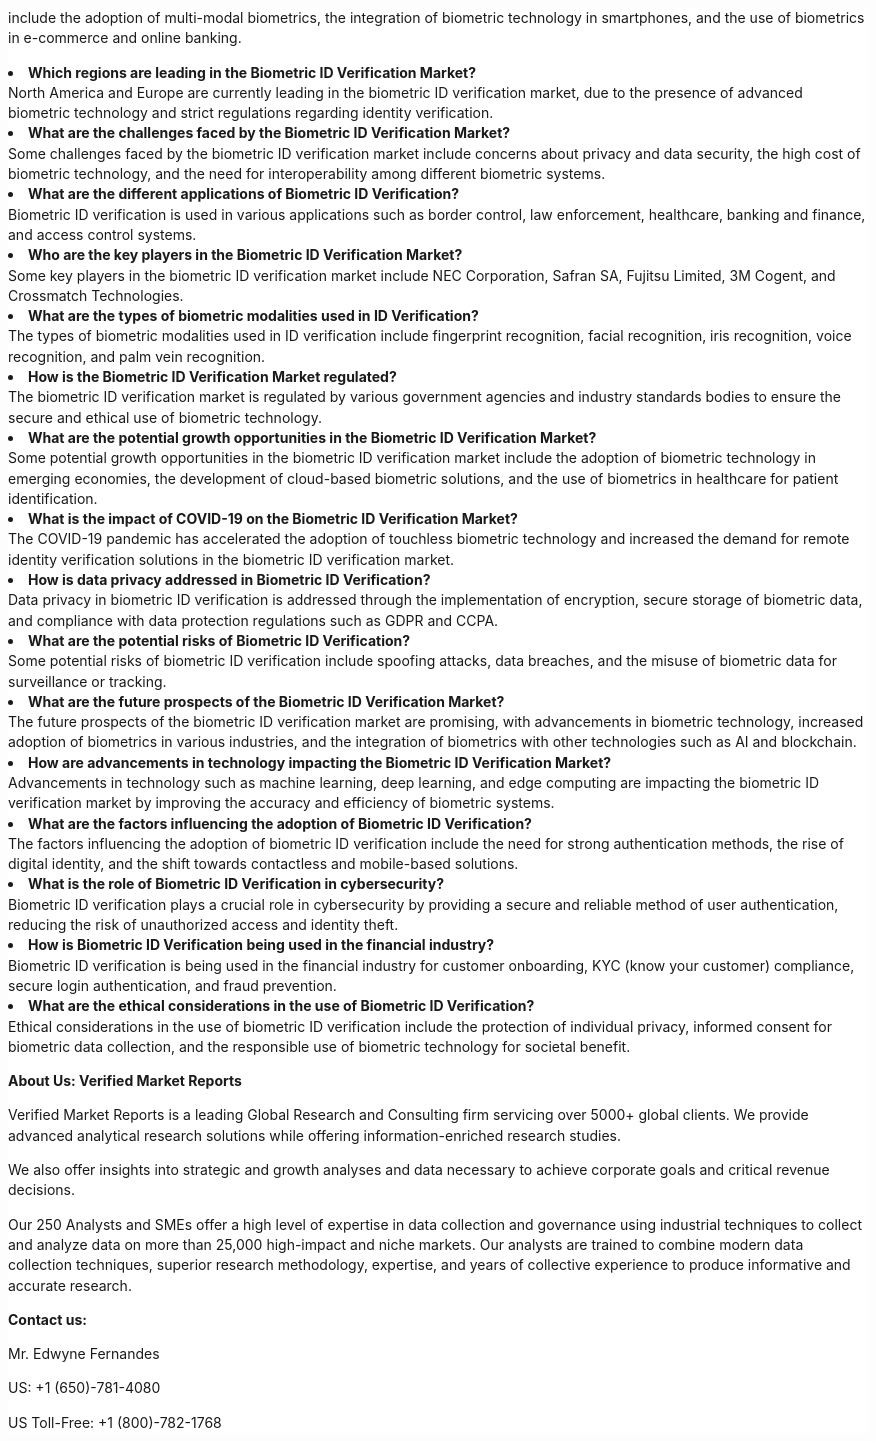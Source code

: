 include the adoption of multi-modal biometrics, the integration of biometric technology in smartphones, and the use of biometrics in e-commerce and online banking.</li><li><strong>Which regions are leading in the Biometric ID Verification Market?</strong><br>North America and Europe are currently leading in the biometric ID verification market, due to the presence of advanced biometric technology and strict regulations regarding identity verification.</li><li><strong>What are the challenges faced by the Biometric ID Verification Market?</strong><br>Some challenges faced by the biometric ID verification market include concerns about privacy and data security, the high cost of biometric technology, and the need for interoperability among different biometric systems.</li><li><strong>What are the different applications of Biometric ID Verification?</strong><br>Biometric ID verification is used in various applications such as border control, law enforcement, healthcare, banking and finance, and access control systems.</li><li><strong>Who are the key players in the Biometric ID Verification Market?</strong><br>Some key players in the biometric ID verification market include NEC Corporation, Safran SA, Fujitsu Limited, 3M Cogent, and Crossmatch Technologies.</li><li><strong>What are the types of biometric modalities used in ID Verification?</strong><br>The types of biometric modalities used in ID verification include fingerprint recognition, facial recognition, iris recognition, voice recognition, and palm vein recognition.</li><li><strong>How is the Biometric ID Verification Market regulated?</strong><br>The biometric ID verification market is regulated by various government agencies and industry standards bodies to ensure the secure and ethical use of biometric technology.</li><li><strong>What are the potential growth opportunities in the Biometric ID Verification Market?</strong><br>Some potential growth opportunities in the biometric ID verification market include the adoption of biometric technology in emerging economies, the development of cloud-based biometric solutions, and the use of biometrics in healthcare for patient identification.</li><li><strong>What is the impact of COVID-19 on the Biometric ID Verification Market?</strong><br>The COVID-19 pandemic has accelerated the adoption of touchless biometric technology and increased the demand for remote identity verification solutions in the biometric ID verification market.</li><li><strong>How is data privacy addressed in Biometric ID Verification?</strong><br>Data privacy in biometric ID verification is addressed through the implementation of encryption, secure storage of biometric data, and compliance with data protection regulations such as GDPR and CCPA.</li><li><strong>What are the potential risks of Biometric ID Verification?</strong><br>Some potential risks of biometric ID verification include spoofing attacks, data breaches, and the misuse of biometric data for surveillance or tracking.</li><li><strong>What are the future prospects of the Biometric ID Verification Market?</strong><br>The future prospects of the biometric ID verification market are promising, with advancements in biometric technology, increased adoption of biometrics in various industries, and the integration of biometrics with other technologies such as AI and blockchain.</li><li><strong>How are advancements in technology impacting the Biometric ID Verification Market?</strong><br>Advancements in technology such as machine learning, deep learning, and edge computing are impacting the biometric ID verification market by improving the accuracy and efficiency of biometric systems.</li><li><strong>What are the factors influencing the adoption of Biometric ID Verification?</strong><br>The factors influencing the adoption of biometric ID verification include the need for strong authentication methods, the rise of digital identity, and the shift towards contactless and mobile-based solutions.</li><li><strong>What is the role of Biometric ID Verification in cybersecurity?</strong><br>Biometric ID verification plays a crucial role in cybersecurity by providing a secure and reliable method of user authentication, reducing the risk of unauthorized access and identity theft.</li><li><strong>How is Biometric ID Verification being used in the financial industry?</strong><br>Biometric ID verification is being used in the financial industry for customer onboarding, KYC (know your customer) compliance, secure login authentication, and fraud prevention.</li><li><strong>What are the ethical considerations in the use of Biometric ID Verification?</strong><br>Ethical considerations in the use of biometric ID verification include the protection of individual privacy, informed consent for biometric data collection, and the responsible use of biometric technology for societal benefit.</li></ol></body></html></h3><p id="" class=""><strong>About Us: Verified Market Reports</strong></p><p id="" class="">Verified Market Reports is a leading Global Research and Consulting firm servicing over 5000+ global clients. We provide advanced analytical research solutions while offering information-enriched research studies.</p><p id="" class="">We also offer insights into strategic and growth analyses and data necessary to achieve corporate goals and critical revenue decisions.</p><p id="" class="">Our 250 Analysts and SMEs offer a high level of expertise in data collection and governance using industrial techniques to collect and analyze data on more than 25,000 high-impact and niche markets. Our analysts are trained to combine modern data collection techniques, superior research methodology, expertise, and years of collective experience to produce informative and accurate research.</p><p id="" class=""><strong>Contact us:</strong></p><p id="" class="">Mr. Edwyne Fernandes</p><p id="" class="">US: +1
(650)-781-4080</p><p id="" class="">US Toll-Free: +1 (800)-782-1768</p>
